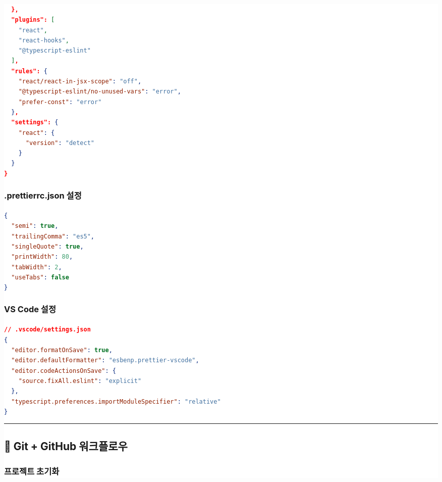 ```json
  },
  "plugins": [
    "react",
    "react-hooks",
    "@typescript-eslint"
  ],
  "rules": {
    "react/react-in-jsx-scope": "off",
    "@typescript-eslint/no-unused-vars": "error",
    "prefer-const": "error"
  },
  "settings": {
    "react": {
      "version": "detect"
    }
  }
}
```

### .prettierrc.json 설정

```json
{
  "semi": true,
  "trailingComma": "es5",
  "singleQuote": true,
  "printWidth": 80,
  "tabWidth": 2,
  "useTabs": false
}
```

### VS Code 설정

```json
// .vscode/settings.json
{
  "editor.formatOnSave": true,
  "editor.defaultFormatter": "esbenp.prettier-vscode",
  "editor.codeActionsOnSave": {
    "source.fixAll.eslint": "explicit"
  },
  "typescript.preferences.importModuleSpecifier": "relative"
}
```

---

## 🎯 Git + GitHub 워크플로우

### 프로젝트 초기화
